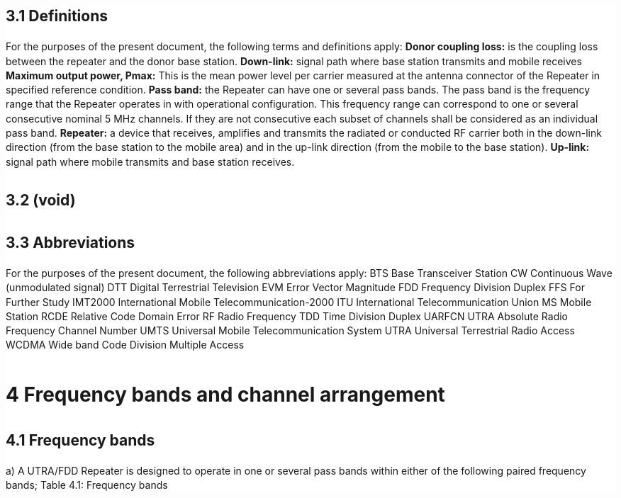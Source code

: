 ## 3.1 Definitions
For the purposes of the present document, the following terms and definitions
apply:
**Donor coupling loss:** is the coupling loss between the repeater and the
donor base station.
**Down-link:** signal path where base station transmits and mobile receives
**Maximum output power, Pmax:** This is the mean power level per carrier
measured at the antenna connector of the Repeater in specified reference
condition.
**Pass band:** the Repeater can have one or several pass bands. The pass band
is the frequency range that the Repeater operates in with operational
configuration. This frequency range can correspond to one or several
consecutive nominal 5 MHz channels. If they are not consecutive each subset of
channels shall be considered as an individual pass band.
**Repeater:** a device that receives, amplifies and transmits the radiated or
conducted RF carrier both in the down-link direction (from the base station to
the mobile area) and in the up-link direction (from the mobile to the base
station).
**Up-link:** signal path where mobile transmits and base station receives.
## 3.2 (void)
## 3.3 Abbreviations
For the purposes of the present document, the following abbreviations apply:
BTS Base Transceiver Station
CW Continuous Wave (unmodulated signal)
DTT Digital Terrestrial Television
EVM Error Vector Magnitude
FDD Frequency Division Duplex
FFS For Further Study
IMT2000 International Mobile Telecommunication-2000
ITU International Telecommunication Union
MS Mobile Station
RCDE Relative Code Domain Error
RF Radio Frequency
TDD Time Division Duplex
UARFCN UTRA Absolute Radio Frequency Channel Number
UMTS Universal Mobile Telecommunication System
UTRA Universal Terrestrial Radio Access
WCDMA Wide band Code Division Multiple Access
# 4 Frequency bands and channel arrangement
## 4.1 Frequency bands
a) A UTRA/FDD Repeater is designed to operate in one or several pass bands
within either of the following paired frequency bands;
Table 4.1: Frequency bands